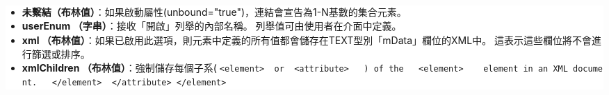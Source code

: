 * **未繫結（布林值）**：如果啟動屬性(unbound=&quot;true&quot;)，連結會宣告為1-N基數的集合元素。
* **userEnum （字串）**：接收「開啟」列舉的內部名稱。 列舉值可由使用者在介面中定義。
* **xml （布林值）**：如果已啟用此選項，則元素中定義的所有值都會儲存在TEXT型別「mData」欄位的XML中。 這表示這些欄位將不會進行篩選或排序。
* **xmlChildren （布林值）**：強制儲存每個子系( `<element>  or  <attribute>   ) of the   <element>    element in an XML document.   </element>  </attribute> </element>`
